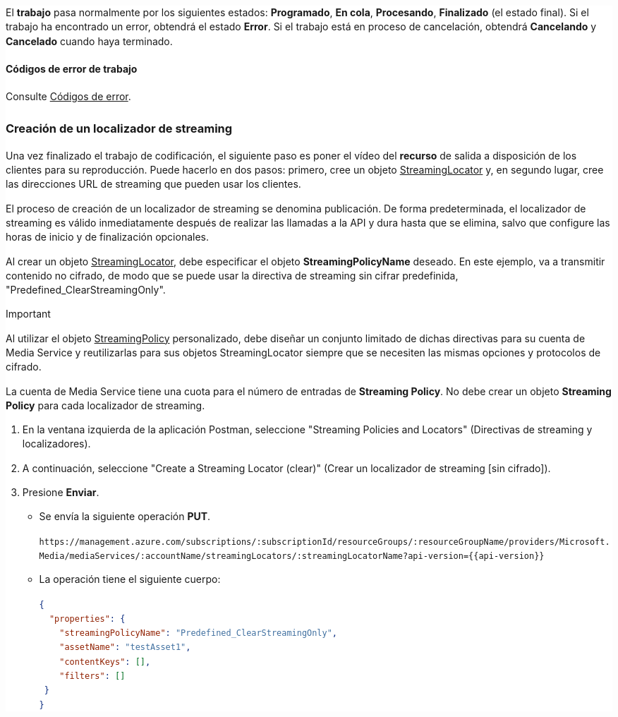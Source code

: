 El **trabajo** pasa normalmente por los siguientes estados: **Programado**, **En cola**, **Procesando**, **Finalizado** (el estado final). Si el trabajo ha encontrado un error, obtendrá el estado **Error**. Si el trabajo está en proceso de cancelación, obtendrá **Cancelando** y **Cancelado** cuando haya terminado.

#### <a name="job-error-codes"></a>Códigos de error de trabajo

Consulte [Códigos de error](/rest/api/media/jobs/get#joberrorcode).

### <a name="create-a-streaming-locator"></a>Creación de un localizador de streaming

Una vez finalizado el trabajo de codificación, el siguiente paso es poner el vídeo del **recurso** de salida a disposición de los clientes para su reproducción. Puede hacerlo en dos pasos: primero, cree un objeto [StreamingLocator](/rest/api/media/streaminglocators) y, en segundo lugar, cree las direcciones URL de streaming que pueden usar los clientes. 

El proceso de creación de un localizador de streaming se denomina publicación. De forma predeterminada, el localizador de streaming es válido inmediatamente después de realizar las llamadas a la API y dura hasta que se elimina, salvo que configure las horas de inicio y de finalización opcionales. 

Al crear un objeto [StreamingLocator](/rest/api/media/streaminglocators), debe especificar el objeto **StreamingPolicyName** deseado. En este ejemplo, va a transmitir contenido no cifrado, de modo que se puede usar la directiva de streaming sin cifrar predefinida, "Predefined_ClearStreamingOnly".

> [!IMPORTANT]
> Al utilizar el objeto [StreamingPolicy](/rest/api/media/streamingpolicies) personalizado, debe diseñar un conjunto limitado de dichas directivas para su cuenta de Media Service y reutilizarlas para sus objetos StreamingLocator siempre que se necesiten las mismas opciones y protocolos de cifrado. 

La cuenta de Media Service tiene una cuota para el número de entradas de **Streaming Policy**. No debe crear un objeto **Streaming Policy** para cada localizador de streaming.

1. En la ventana izquierda de la aplicación Postman, seleccione "Streaming Policies and Locators" (Directivas de streaming y localizadores).
2. A continuación, seleccione "Create a Streaming Locator (clear)" (Crear un localizador de streaming [sin cifrado]).
3. Presione **Enviar**.

    * Se envía la siguiente operación **PUT**.

        ```
        https://management.azure.com/subscriptions/:subscriptionId/resourceGroups/:resourceGroupName/providers/Microsoft.Media/mediaServices/:accountName/streamingLocators/:streamingLocatorName?api-version={{api-version}}
        ```
    * La operación tiene el siguiente cuerpo:

        ```json
        {
          "properties": {
            "streamingPolicyName": "Predefined_ClearStreamingOnly",
            "assetName": "testAsset1",
            "contentKeys": [],
            "filters": []
         }
        }
        ```
